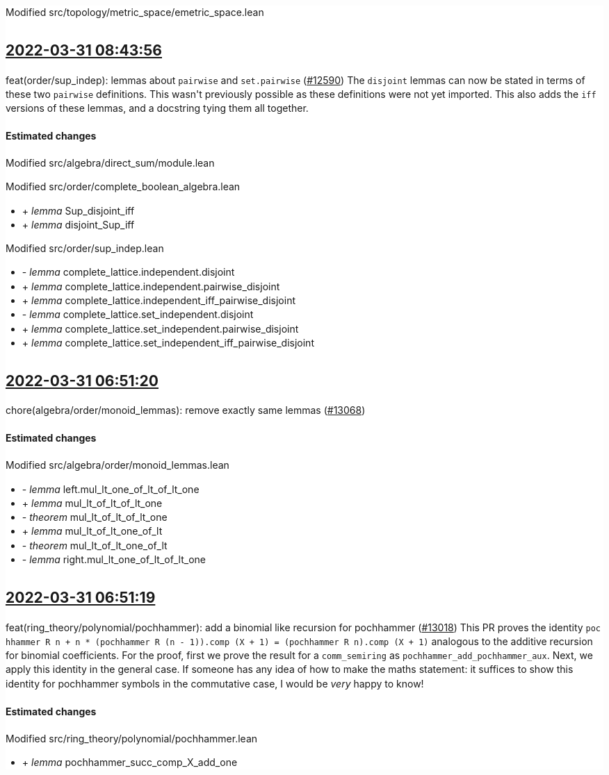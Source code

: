 
Modified src/topology/metric_space/emetric_space.lean




## [2022-03-31 08:43:56](https://github.com/leanprover-community/mathlib/commit/ba9ead0)
feat(order/sup_indep): lemmas about `pairwise` and `set.pairwise` ([#12590](https://github.com/leanprover-community/mathlib/pull/12590))
The `disjoint` lemmas can now be stated in terms of these two `pairwise` definitions.
This wasn't previously possible as these definitions were not yet imported.
This also adds the `iff` versions of these lemmas, and a docstring tying them all together.
#### Estimated changes
Modified src/algebra/direct_sum/module.lean


Modified src/order/complete_boolean_algebra.lean
- \+ *lemma* Sup_disjoint_iff
- \+ *lemma* disjoint_Sup_iff

Modified src/order/sup_indep.lean
- \- *lemma* complete_lattice.independent.disjoint
- \+ *lemma* complete_lattice.independent.pairwise_disjoint
- \+ *lemma* complete_lattice.independent_iff_pairwise_disjoint
- \- *lemma* complete_lattice.set_independent.disjoint
- \+ *lemma* complete_lattice.set_independent.pairwise_disjoint
- \+ *lemma* complete_lattice.set_independent_iff_pairwise_disjoint



## [2022-03-31 06:51:20](https://github.com/leanprover-community/mathlib/commit/81c5d17)
chore(algebra/order/monoid_lemmas): remove exactly same lemmas ([#13068](https://github.com/leanprover-community/mathlib/pull/13068))
#### Estimated changes
Modified src/algebra/order/monoid_lemmas.lean
- \- *lemma* left.mul_lt_one_of_lt_of_lt_one
- \+ *lemma* mul_lt_of_lt_of_lt_one
- \- *theorem* mul_lt_of_lt_of_lt_one
- \+ *lemma* mul_lt_of_lt_one_of_lt
- \- *theorem* mul_lt_of_lt_one_of_lt
- \- *lemma* right.mul_lt_one_of_lt_of_lt_one



## [2022-03-31 06:51:19](https://github.com/leanprover-community/mathlib/commit/7a37490)
feat(ring_theory/polynomial/pochhammer): add a binomial like recursion for pochhammer ([#13018](https://github.com/leanprover-community/mathlib/pull/13018))
This PR proves the identity
`pochhammer R n + n * (pochhammer R (n - 1)).comp (X + 1) = (pochhammer R n).comp (X + 1)`
analogous to the additive recursion for binomial coefficients.
For the proof, first we prove the result for a `comm_semiring` as `pochhammer_add_pochhammer_aux`.  Next, we apply this identity in the general case.
If someone has any idea of how to make the maths statement: it suffices to show this identity for pochhammer symbols in the commutative case, I would be *very* happy to know!
#### Estimated changes
Modified src/ring_theory/polynomial/pochhammer.lean
- \+ *lemma* pochhammer_succ_comp_X_add_one
